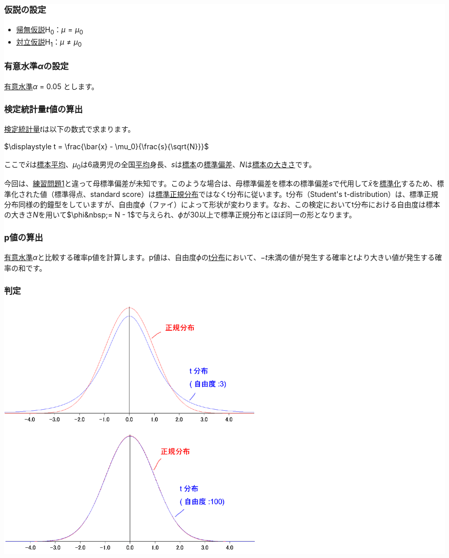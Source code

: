 ### 仮説の設定

* <a href="#null_hypothesis">帰無仮説</a>H<sub>0</sub>：$\mu = \mu_0$
* <a href="#alternative_hypothesis">対立仮説</a>H<sub>1</sub>：$\mu \ne \mu_0$


### 有意水準$\alpha$の設定

<a href="../04/#chapter1">有意水準</a>$\alpha$ = 0.05 とします。


### 検定統計量$t$値の算出

<a href="#test_statistic">検定統計量</a>$t$は以下の数式で求まります。

$\displaystyle t = \frac{\bar{x} - \mu_0}{\frac{s}{\sqrt{N}}}$

ここで$\bar{x}$は<a href="#sample_mean">標本平均</a>、$\mu_0$は6歳男児の全国<a href="../01/#mean">平均</a>身長、$s$は<a href="#sample">標本</a>の<a href="../01/#standard_deviation">標準偏差</a>、$N$は<a href="../01/#sample_size">標本の大きさ</a>です。

今回は、<a href="#chapter3">練習問題1</a>と違って母標準偏差が未知です。このような場合は、母標準偏差を標本の標準偏差$s$で代用して$\bar{x}$を<a href="#standardization">標準化</a>するため、標準化された値（<span id="standard_score">標準得点</span>、standard score）は<a href="#standard_normal_distribution">標準正規分布</a>ではなくt分布に従います。<span id="student_s_t-distribution">t分布</span>（Student's t-distribution）は、標準正規分布同様の釣鐘型をしていますが、<span id="dof_t">自由度</span>$\phi$（ファイ）によって形状が変わります。なお、この検定においてt分布における自由度は標本の大きさ$N$を用いて$\phi&nbsp;= N - 1$で与えられ、$\phi$が30以上で標準正規分布とほぼ同一の形となります。


### p値の算出

<a href="../04/#chapter1">有意水準</a>$\alpha$と比較する確率p値を計算します。<span id="p_of_t">p値</span>は、自由度$\phi$の<a href="#student_s_t-distribution">t分布</a>において、$-t$未満の値が発生する確率と$t$より大きい値が発生する確率の和です。

### 判定

![t分布1](./pic/02_16t3.png)

![t分布2](./pic/02_17t100.png)
